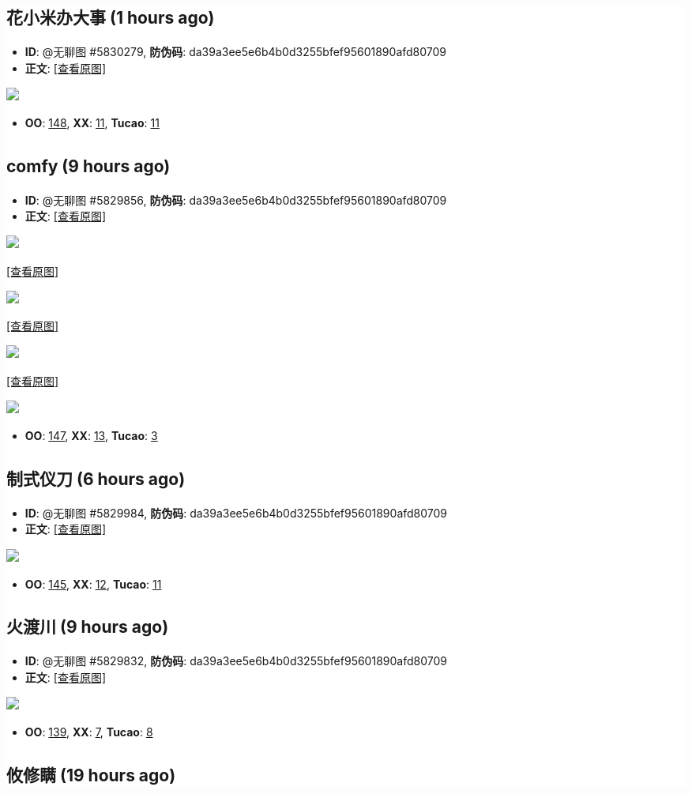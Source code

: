 ## 花小米办大事 (1 hours ago) 

- **ID**: @无聊图 #5830279, **防伪码**: da39a3ee5e6b4b0d3255bfef95601890afd80709
- **正文**: [[查看原图]](//img.toto.im/large/008F0GIEly1hxfruwi2rbj30u00v90xx.jpg)  

![](https://img.toto.im/mw600/008F0GIEly1hxfruwi2rbj30u00v90xx.jpg)
- **OO**: [148](https://jandan.net/t/5830279#tucao-like), **XX**: [11](https://jandan.net/t/5830279#tucao-unlike), **Tucao**: [11](https://jandan.net/t/5830279#tucao-list)

## comfy (9 hours ago) 

- **ID**: @无聊图 #5829856, **防伪码**: da39a3ee5e6b4b0d3255bfef95601890afd80709
- **正文**: [[查看原图]](//img.toto.im/large/c19bad56ly1hxeu9vrt4hj21hc1z4gp4.jpg)  

![](https://img.toto.im/mw600/c19bad56ly1hxeu9vrt4hj21hc1z4gp4.jpg)  


[[查看原图]](//img.toto.im/large/c19bad56ly1hxeu9vecgcj20u00j674u.jpg)  

![](https://img.toto.im/mw600/c19bad56ly1hxeu9vecgcj20u00j674u.jpg)  


[[查看原图]](//img.toto.im/large/c19bad56ly1hxeu9xbz8kj20k00u30te.jpg)  

![](https://img.toto.im/mw600/c19bad56ly1hxeu9xbz8kj20k00u30te.jpg)  


[[查看原图]](//img.toto.im/large/c19bad56ly1hxeu9y321gj20u00tt75i.jpg)  

![](https://img.toto.im/mw600/c19bad56ly1hxeu9y321gj20u00tt75i.jpg)
- **OO**: [147](https://jandan.net/t/5829856#tucao-like), **XX**: [13](https://jandan.net/t/5829856#tucao-unlike), **Tucao**: [3](https://jandan.net/t/5829856#tucao-list)

## 制式仪刀 (6 hours ago) 

- **ID**: @无聊图 #5829984, **防伪码**: da39a3ee5e6b4b0d3255bfef95601890afd80709
- **正文**: [[查看原图]](//img.toto.im/large/008F0GIEly1hxfihxrumpj30ow15gdmf.jpg)  

![](https://img.toto.im/mw600/008F0GIEly1hxfihxrumpj30ow15gdmf.jpg)
- **OO**: [145](https://jandan.net/t/5829984#tucao-like), **XX**: [12](https://jandan.net/t/5829984#tucao-unlike), **Tucao**: [11](https://jandan.net/t/5829984#tucao-list)

## 火渡川 (9 hours ago) 

- **ID**: @无聊图 #5829832, **防伪码**: da39a3ee5e6b4b0d3255bfef95601890afd80709
- **正文**: [[查看原图]](//img.toto.im/large/008F0GIEly1hxfe5cahlvj31h60q5ak9.jpg)  

![](https://img.toto.im/mw600/008F0GIEly1hxfe5cahlvj31h60q5ak9.jpg)
- **OO**: [139](https://jandan.net/t/5829832#tucao-like), **XX**: [7](https://jandan.net/t/5829832#tucao-unlike), **Tucao**: [8](https://jandan.net/t/5829832#tucao-list)

## 攸修瞒 (19 hours ago) 
